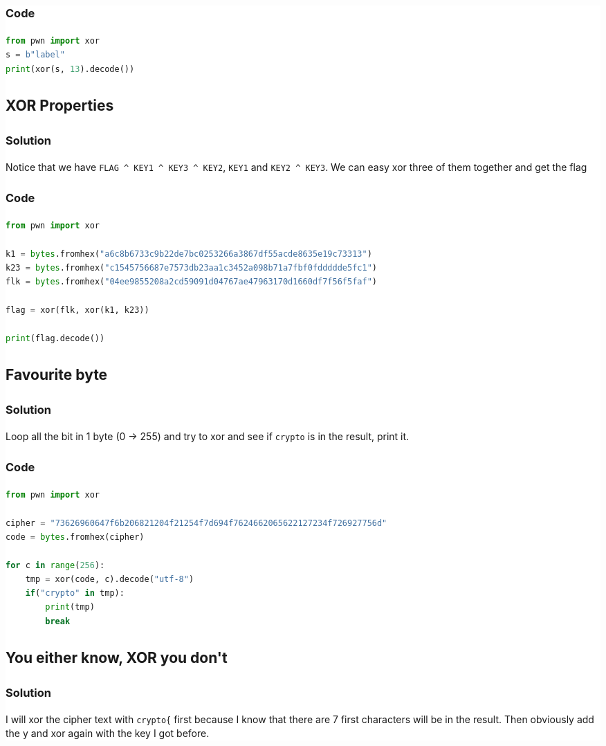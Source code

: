 ### Code
```python
from pwn import xor
s = b"label"
print(xor(s, 13).decode())
```
## XOR Properties
### Solution
Notice that we have `FLAG ^ KEY1 ^ KEY3 ^ KEY2`, `KEY1` and `KEY2 ^ KEY3`. We can easy xor three of them together and get the flag

### Code
```python
from pwn import xor

k1 = bytes.fromhex("a6c8b6733c9b22de7bc0253266a3867df55acde8635e19c73313")
k23 = bytes.fromhex("c1545756687e7573db23aa1c3452a098b71a7fbf0fddddde5fc1")
flk = bytes.fromhex("04ee9855208a2cd59091d04767ae47963170d1660df7f56f5faf")

flag = xor(flk, xor(k1, k23))

print(flag.decode())
```

## Favourite byte
### Solution
Loop all the bit in 1 byte (0 -> 255) and try to xor and see if `crypto` is in the result, print it.

### Code
```python
from pwn import xor

cipher = "73626960647f6b206821204f21254f7d694f7624662065622127234f726927756d"
code = bytes.fromhex(cipher)

for c in range(256):
    tmp = xor(code, c).decode("utf-8")
    if("crypto" in tmp):
        print(tmp)
        break
```

## You either know, XOR you don't
### Solution
I will xor the cipher text with `crypto{` first because I know that there are  7 first characters will be in the result. Then obviously add the y and xor again with the key I got before.
